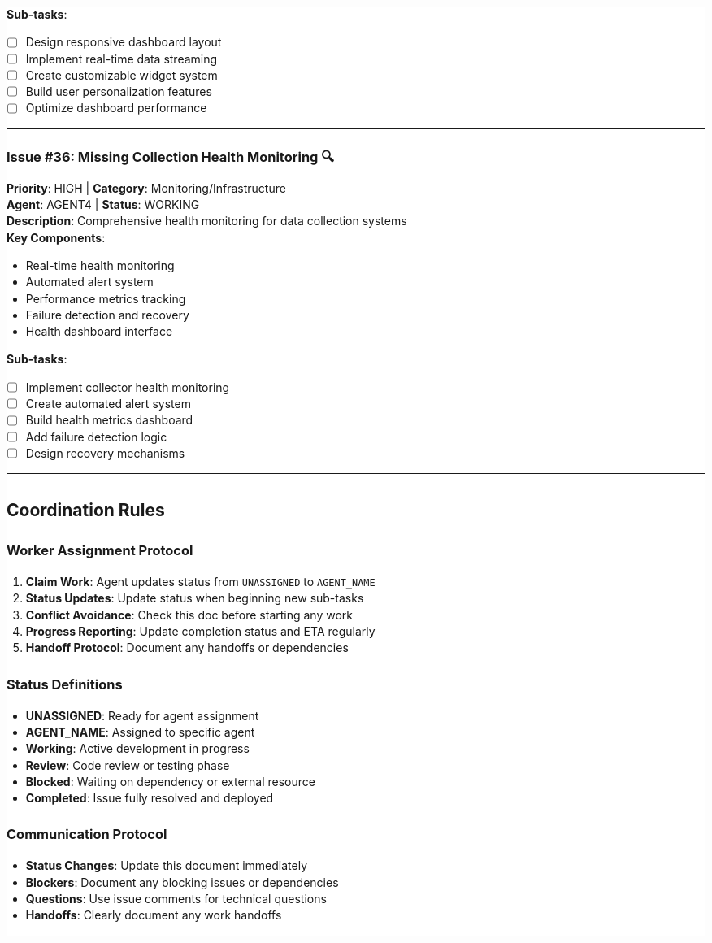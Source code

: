 **Sub-tasks**:
- [ ] Design responsive dashboard layout
- [ ] Implement real-time data streaming
- [ ] Create customizable widget system
- [ ] Build user personalization features
- [ ] Optimize dashboard performance

---

### Issue #36: Missing Collection Health Monitoring 🔍
**Priority**: HIGH | **Category**: Monitoring/Infrastructure  
**Agent**: AGENT4 | **Status**: WORKING  
**Description**: Comprehensive health monitoring for data collection systems  
**Key Components**:
- Real-time health monitoring
- Automated alert system
- Performance metrics tracking
- Failure detection and recovery
- Health dashboard interface

**Sub-tasks**:  
- [ ] Implement collector health monitoring
- [ ] Create automated alert system
- [ ] Build health metrics dashboard
- [ ] Add failure detection logic
- [ ] Design recovery mechanisms

---

## Coordination Rules

### Worker Assignment Protocol
1. **Claim Work**: Agent updates status from `UNASSIGNED` to `AGENT_NAME`
2. **Status Updates**: Update status when beginning new sub-tasks
3. **Conflict Avoidance**: Check this doc before starting any work
4. **Progress Reporting**: Update completion status and ETA regularly
5. **Handoff Protocol**: Document any handoffs or dependencies

### Status Definitions
- **UNASSIGNED**: Ready for agent assignment
- **AGENT_NAME**: Assigned to specific agent  
- **Working**: Active development in progress
- **Review**: Code review or testing phase
- **Blocked**: Waiting on dependency or external resource
- **Completed**: Issue fully resolved and deployed

### Communication Protocol
- **Status Changes**: Update this document immediately
- **Blockers**: Document any blocking issues or dependencies
- **Questions**: Use issue comments for technical questions
- **Handoffs**: Clearly document any work handoffs

---